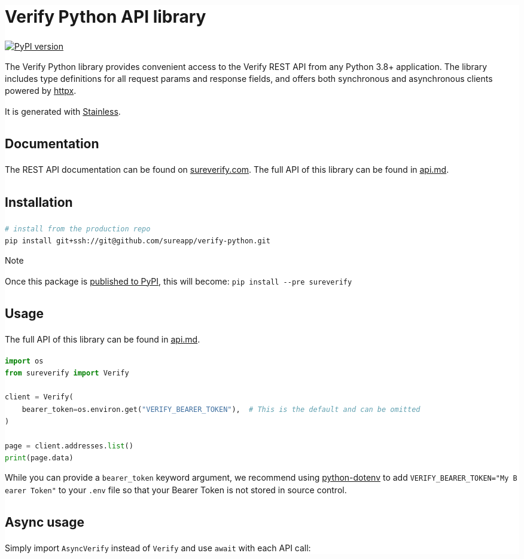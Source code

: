 # Verify Python API library

[![PyPI version](https://img.shields.io/pypi/v/sureverify.svg)](https://pypi.org/project/sureverify/)

The Verify Python library provides convenient access to the Verify REST API from any Python 3.8+
application. The library includes type definitions for all request params and response fields,
and offers both synchronous and asynchronous clients powered by [httpx](https://github.com/encode/httpx).

It is generated with [Stainless](https://www.stainless.com/).

## Documentation

The REST API documentation can be found on [sureverify.com](https://sureverify.com/docs). The full API of this library can be found in [api.md](api.md).

## Installation

```sh
# install from the production repo
pip install git+ssh://git@github.com/sureapp/verify-python.git
```

> [!NOTE]
> Once this package is [published to PyPI](https://app.stainless.com/docs/guides/publish), this will become: `pip install --pre sureverify`

## Usage

The full API of this library can be found in [api.md](api.md).

```python
import os
from sureverify import Verify

client = Verify(
    bearer_token=os.environ.get("VERIFY_BEARER_TOKEN"),  # This is the default and can be omitted
)

page = client.addresses.list()
print(page.data)
```

While you can provide a `bearer_token` keyword argument,
we recommend using [python-dotenv](https://pypi.org/project/python-dotenv/)
to add `VERIFY_BEARER_TOKEN="My Bearer Token"` to your `.env` file
so that your Bearer Token is not stored in source control.

## Async usage

Simply import `AsyncVerify` instead of `Verify` and use `await` with each API call:
